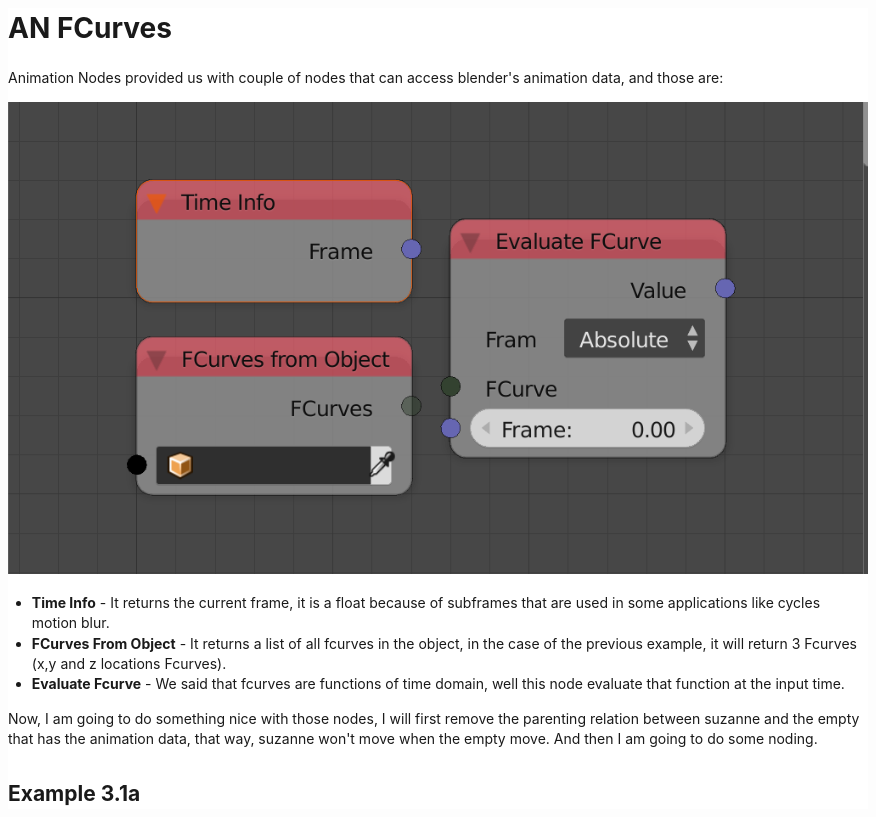 # AN FCurves
Animation Nodes provided us with couple of nodes that can access blender's animation data, and those are:

![Example 3.1a](/images/the-essence-of-animation-nodes-animation/nodes_overview.png)

- **Time Info** - It returns the current frame, it is a float because of subframes that are used in some applications like cycles motion blur.
- **FCurves From Object** - It returns a list of all fcurves in the object, in the case of the previous example, it will return 3 Fcurves (x,y and z locations Fcurves).
- **Evaluate Fcurve** - We said that fcurves are functions of time domain, well this node evaluate that function at the input time.

Now, I am going to do something nice with those nodes, I will first remove the parenting relation between suzanne and the empty that has the animation data, that way, suzanne won't move when the empty move. And then I am going to do some noding.

## Example 3.1a
